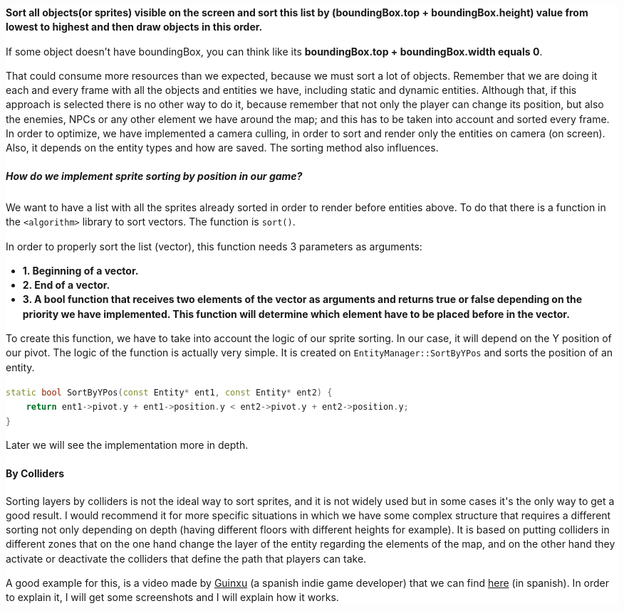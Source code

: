 **Sort all objects(or sprites) visible on the screen and sort this list by (boundingBox.top + boundingBox.height) value from lowest to highest and then draw objects in this order.**

If some object doesn’t have boundingBox, you can think like its **boundingBox.top + boundingBox.width equals 0**. 

That could consume more resources than we expected, because we must sort a lot of objects. Remember that we are doing it each and every frame with all the objects and entities we have, including static and dynamic entities. Although that, if this approach is selected there is no other way to do it, because remember that not only the player can change its position, but also the enemies, NPCs or any other element we have around the map; and this has to be taken into account and sorted every frame. In order to optimize, we have implemented a camera culling, in order to sort and render only the entities on camera (on screen). Also, it depends on the entity types and how are saved. The sorting method also influences.

##### How do we implement sprite sorting by position in our game?

We want to have a list with all the sprites already sorted in order to render before entities above. To do that there is a function in the ```<algorithm>``` library to sort vectors. The function is ```sort()```.

In order to properly sort the list (vector), this function needs 3 parameters as arguments:
* **1. Beginning of a vector.**
* **2. End of a vector.**
* **3. A bool function that receives two elements of the vector as arguments and returns true or false depending on the priority we have implemented. This function will determine which element have to be placed before in the vector.**

To create this function, we have to take into account the logic of our sprite sorting. In our case, it will depend on the Y position of our pivot.
The logic of the function is actually very simple. It is created on ```EntityManager::SortByYPos``` and sorts the position of an entity.

```cpp
static bool SortByYPos(const Entity* ent1, const Entity* ent2) {
	return ent1->pivot.y + ent1->position.y < ent2->pivot.y + ent2->position.y;
}
```

Later we will see the implementation more in depth.

#### By Colliders

Sorting layers by colliders is not the ideal way to sort sprites, and it is not widely used but in some cases it's the only way to get a good result. I would recommend it for more specific situations in which we have some complex structure that requires a different sorting not only depending on depth (having different floors with different heights for example). It is based on putting colliders in different zones that on the one hand change the layer of the entity regarding the elements of the map, and on the other hand they activate or deactivate the colliders that define the path that players can take.

A good example for this, is a video made by [Guinxu](https://www.youtube.com/user/GuinxuVideos) (a spanish indie game developer) that we can find [here](https://youtu.be/eMMnaUmWtnw?t=85) (in spanish). In order to explain it, I will get some screenshots and I will explain how it works.
